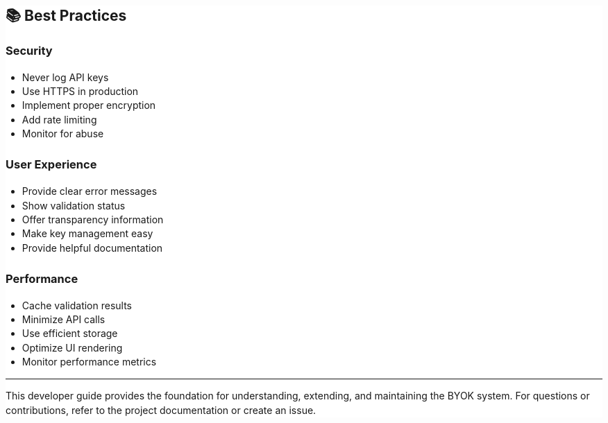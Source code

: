 ## 📚 Best Practices

### **Security**
- Never log API keys
- Use HTTPS in production
- Implement proper encryption
- Add rate limiting
- Monitor for abuse

### **User Experience**
- Provide clear error messages
- Show validation status
- Offer transparency information
- Make key management easy
- Provide helpful documentation

### **Performance**
- Cache validation results
- Minimize API calls
- Use efficient storage
- Optimize UI rendering
- Monitor performance metrics

---

This developer guide provides the foundation for understanding, extending, and maintaining the BYOK system. For questions or contributions, refer to the project documentation or create an issue.

